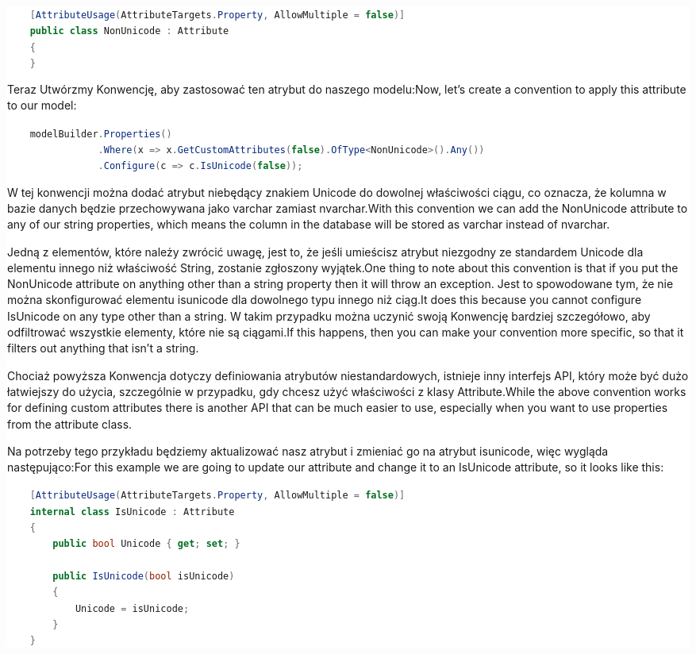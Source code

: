 ``` csharp
    [AttributeUsage(AttributeTargets.Property, AllowMultiple = false)]
    public class NonUnicode : Attribute
    {
    }
```

<span data-ttu-id="b050b-145">Teraz Utwórzmy Konwencję, aby zastosować ten atrybut do naszego modelu:</span><span class="sxs-lookup"><span data-stu-id="b050b-145">Now, let’s create a convention to apply this attribute to our model:</span></span>

``` csharp
    modelBuilder.Properties()
                .Where(x => x.GetCustomAttributes(false).OfType<NonUnicode>().Any())
                .Configure(c => c.IsUnicode(false));
```

<span data-ttu-id="b050b-146">W tej konwencji można dodać atrybut niebędący znakiem Unicode do dowolnej właściwości ciągu, co oznacza, że kolumna w bazie danych będzie przechowywana jako varchar zamiast nvarchar.</span><span class="sxs-lookup"><span data-stu-id="b050b-146">With this convention we can add the NonUnicode attribute to any of our string properties, which means the column in the database will be stored as varchar instead of nvarchar.</span></span>

<span data-ttu-id="b050b-147">Jedną z elementów, które należy zwrócić uwagę, jest to, że jeśli umieścisz atrybut niezgodny ze standardem Unicode dla elementu innego niż właściwość String, zostanie zgłoszony wyjątek.</span><span class="sxs-lookup"><span data-stu-id="b050b-147">One thing to note about this convention is that if you put the NonUnicode attribute on anything other than a string property then it will throw an exception.</span></span> <span data-ttu-id="b050b-148">Jest to spowodowane tym, że nie można skonfigurować elementu isunicode dla dowolnego typu innego niż ciąg.</span><span class="sxs-lookup"><span data-stu-id="b050b-148">It does this because you cannot configure IsUnicode on any type other than a string.</span></span> <span data-ttu-id="b050b-149">W takim przypadku można uczynić swoją Konwencję bardziej szczegółowo, aby odfiltrować wszystkie elementy, które nie są ciągami.</span><span class="sxs-lookup"><span data-stu-id="b050b-149">If this happens, then you can make your convention more specific, so that it filters out anything that isn’t a string.</span></span>

<span data-ttu-id="b050b-150">Chociaż powyższa Konwencja dotyczy definiowania atrybutów niestandardowych, istnieje inny interfejs API, który może być dużo łatwiejszy do użycia, szczególnie w przypadku, gdy chcesz użyć właściwości z klasy Attribute.</span><span class="sxs-lookup"><span data-stu-id="b050b-150">While the above convention works for defining custom attributes there is another API that can be much easier to use, especially when you want to use properties from the attribute class.</span></span>

<span data-ttu-id="b050b-151">Na potrzeby tego przykładu będziemy aktualizować nasz atrybut i zmieniać go na atrybut isunicode, więc wygląda następująco:</span><span class="sxs-lookup"><span data-stu-id="b050b-151">For this example we are going to update our attribute and change it to an IsUnicode attribute, so it looks like this:</span></span>

``` csharp
    [AttributeUsage(AttributeTargets.Property, AllowMultiple = false)]
    internal class IsUnicode : Attribute
    {
        public bool Unicode { get; set; }

        public IsUnicode(bool isUnicode)
        {
            Unicode = isUnicode;
        }
    }
```
